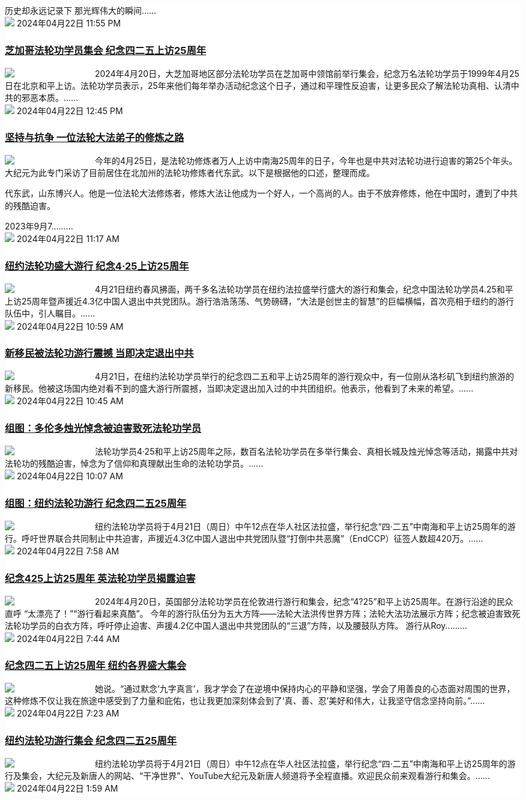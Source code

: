 历史却永远记录下 那光辉伟大的瞬间......<br><img align="bottom" src="https://www.epochtimes.com/assets/themes/djy/images/time.gif"> 2024年04月22日 11:55 PM							</td></tr>
<tr><td width="742"><h3><a href="https://github.com/1992513/djy/blob/master/gb/24/4/21/n14230938.md#1" target="_blank">芝加哥法轮功学员集会 纪念四二五上访25周年</a><br></h3><a href="https://github.com/1992513/djy/blob/master/gb/24/4/21/n14230938.md#1" target="_blank"><img width="150" src="https://i.epochtimes.com/assets/uploads/2024/04/id14230947-1-150x120.jpg" align ="left"></a>2024年4月20日，大芝加哥地区部分法轮功学员在芝加哥中领馆前举行集会，纪念万名法轮功学员于1999年4月25日在北京和平上访。法轮功学员表示，25年来他们每年举办活动纪念这个日子，通过和平理性反迫害，让更多民众了解法轮功真相、认清中共的邪恶本质。......<br><img align="bottom" src="https://www.epochtimes.com/assets/themes/djy/images/time.gif"> 2024年04月22日 12:45 PM							</td></tr>
<tr><td width="742"><h3><a href="https://github.com/1992513/djy/blob/master/gb/24/4/22/n14231108.md#1" target="_blank">坚持与抗争 一位法轮大法弟子的修炼之路</a><br></h3><a href="https://github.com/1992513/djy/blob/master/gb/24/4/22/n14231108.md#1" target="_blank"><img width="150" src="https://i.epochtimes.com/assets/uploads/2024/04/id14231113-bd4afe1b6d3faeca726f5302116054ab-150x120.jpeg" align ="left"></a>今年的4月25日，是法轮功修炼者万人上访中南海25周年的日子，今年也是中共对法轮功进行迫害的第25个年头。大纪元为此专门采访了目前居住在北加州的法轮功修炼者代东武。以下是根据他的口述，整理而成。

代东武，山东博兴人。他是一位法轮大法修炼者，修炼大法让他成为一个好人，一个高尚的人。由于不放弃修炼，他在中国时，遭到了中共的残酷迫害。

2023年9月7.........<br><img align="bottom" src="https://www.epochtimes.com/assets/themes/djy/images/time.gif"> 2024年04月22日 11:17 AM							</td></tr>
<tr><td width="742"><h3><a href="https://github.com/1992513/djy/blob/master/gb/24/4/21/n14230821.md#1" target="_blank">纽约法轮功盛大游行 纪念4·25上访25周年</a><br></h3><a href="https://github.com/1992513/djy/blob/master/gb/24/4/21/n14230821.md#1" target="_blank"><img width="150" src="https://i.epochtimes.com/assets/uploads/2024/04/id14230909-2404211709282483-150x120.jpg" align ="left"></a>4月21日纽约春风拂面，两千多名法轮功学员在纽约法拉盛举行盛大的游行和集会，纪念中国法轮功学员4.25和平上访25周年暨声援近4.3亿中国人退出中共党团队。游行浩浩荡荡、气势磅礴，“大法是创世主的智慧”的巨幅横幅，首次亮相于纽约的游行队伍中，引人瞩目。......<br><img align="bottom" src="https://www.epochtimes.com/assets/themes/djy/images/time.gif"> 2024年04月22日 10:59 AM							</td></tr>
<tr><td width="742"><h3><a href="https://github.com/1992513/djy/blob/master/gb/24/4/22/n14230983.md#1" target="_blank">新移民被法轮功游行震撼 当即决定退出中共</a><br></h3><a href="https://github.com/1992513/djy/blob/master/gb/24/4/22/n14230983.md#1" target="_blank"><img width="150" src="https://i.epochtimes.com/assets/uploads/2024/04/id14230987-Screen-Shot-2024-04-21-at-8.46.48-PM-150x120.png" align ="left"></a>4月21日，在纽约法轮功学员举行的纪念四二五和平上访25周年的游行观众中，有一位刚从洛杉矶飞到纽约旅游的新移民。他被这场国内绝对看不到的盛大游行所震撼，当即决定退出加入过的中共团组织。他表示，他看到了未来的希望。......<br><img align="bottom" src="https://www.epochtimes.com/assets/themes/djy/images/time.gif"> 2024年04月22日 10:45 AM							</td></tr>
<tr><td width="742"><h3><a href="https://github.com/1992513/djy/blob/master/gb/24/4/22/n14231040.md#1" target="_blank">组图：多伦多烛光悼念被迫害致死法轮功学员</a><br></h3><a href="https://github.com/1992513/djy/blob/master/gb/24/4/22/n14231040.md#1" target="_blank"><img width="150" src="https://i.epochtimes.com/assets/uploads/2024/04/id14231044-14B00472-HDR-150x120.jpg" align ="left"></a>法轮功学员4·25和平上访25周年之际，数百名法轮功学员在多举行集会、真相长城及烛光悼念等活动，揭露中共对法轮功的残酷迫害，悼念为了信仰和真理献出生命的法轮功学员。......<br><img align="bottom" src="https://www.epochtimes.com/assets/themes/djy/images/time.gif"> 2024年04月22日 10:07 AM							</td></tr>
<tr><td width="742"><h3><a href="https://github.com/1992513/djy/blob/master/gb/24/4/21/n14230737.md#1" target="_blank">组图：纽约法轮功游行 纪念四二五25周年</a><br></h3><a href="https://github.com/1992513/djy/blob/master/gb/24/4/21/n14230737.md#1" target="_blank"><img width="150" src="https://i.epochtimes.com/assets/uploads/2024/04/id14230851-2404211709312483-150x120.jpg" align ="left"></a>纽约法轮功学员将于4月21日（周日）中午12点在华人社区法拉盛，举行纪念“四·二五”中南海和平上访25周年的游行。呼吁世界联合共同制止中共迫害，声援近4.3亿中国人退出中共党团队暨“打倒中共恶魔”（EndCCP）征签人数超420万。......<br><img align="bottom" src="https://www.epochtimes.com/assets/themes/djy/images/time.gif"> 2024年04月22日 7:58 AM							</td></tr>
<tr><td width="742"><h3><a href="https://github.com/1992513/djy/blob/master/gb/24/4/21/n14230759.md#1" target="_blank">纪念425上访25周年 英法轮功学员揭露迫害</a><br></h3><a href="https://github.com/1992513/djy/blob/master/gb/24/4/21/n14230759.md#1" target="_blank"><img width="150" src="https://i.epochtimes.com/assets/uploads/2024/04/id14230113-425-2024-london_53665419367_o-150x120.jpg" align ="left"></a>2024年4月20日，英国部分法轮功学员在伦敦进行游行和集会，纪念“4?25”和平上访25周年。在游行沿途的民众直呼 “太漂亮了！”“游行看起来真酷”。
今年的游行队伍分为五大方阵——法轮大法洪传世界方阵；法轮大法功法展示方阵；纪念被迫害致死法轮功学员的白衣方阵，呼吁停止迫害、声援4.2亿中国人退出中共党团队的“三退”方阵，以及腰鼓队方阵。
游行从Roy.........<br><img align="bottom" src="https://www.epochtimes.com/assets/themes/djy/images/time.gif"> 2024年04月22日 7:44 AM							</td></tr>
<tr><td width="742"><h3><a href="https://github.com/1992513/djy/blob/master/gb/24/4/21/n14230752.md#1" target="_blank">纪念四二五上访25周年 纽约各界盛大集会</a><br></h3><a href="https://github.com/1992513/djy/blob/master/gb/24/4/21/n14230752.md#1" target="_blank"><img width="150" src="https://i.epochtimes.com/assets/uploads/2024/04/id14231130-LDB3234-150x120.jpg" align ="left"></a>她说。“通过默念‘九字真言’，我才学会了在逆境中保持内心的平静和坚强，学会了用善良的心态面对周围的世界，这种修炼不仅让我在旅途中感受到了力量和庇佑，也让我更加深刻体会到了‘真、善、忍’美好和伟大，让我坚守信念坚持向前。”......<br><img align="bottom" src="https://www.epochtimes.com/assets/themes/djy/images/time.gif"> 2024年04月22日 7:23 AM							</td></tr>
<tr><td width="742"><h3><a href="https://github.com/1992513/djy/blob/master/gb/24/4/17/n14227466.md#1" target="_blank">纽约法轮功游行集会 纪念四二五25周年</a><br></h3><a href="https://github.com/1992513/djy/blob/master/gb/24/4/17/n14227466.md#1" target="_blank"><img width="150" src="https://i.epochtimes.com/assets/uploads/2024/04/id14228645-425-WEB-ARTICLE-1200x800-150x120.jpg" align ="left"></a>纽约法轮功学员将于4月21日（周日）中午12点在华人社区法拉盛，举行纪念“四·二五”中南海和平上访25周年的游行及集会，大纪元及新唐人的网站、“干净世界”、YouTube大纪元及新唐人频道将予全程直播。欢迎民众前来观看游行和集会。......<br><img align="bottom" src="https://www.epochtimes.com/assets/themes/djy/images/time.gif"> 2024年04月22日 1:59 AM							</td></tr>